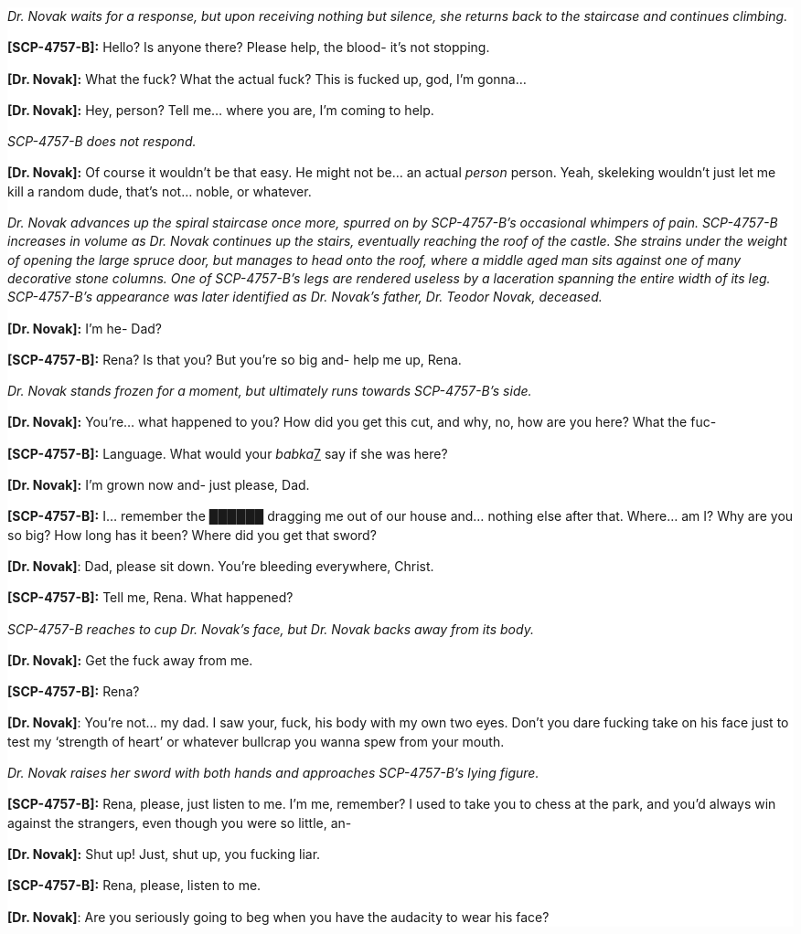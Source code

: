 _Dr. Novak waits for a response, but upon receiving nothing but silence, she returns back to the staircase and continues climbing._

**\[SCP-4757-B\]:** Hello? Is anyone there? Please help, the blood- it’s not stopping.

**\[Dr. Novak\]:** What the fuck? What the actual fuck? This is fucked up, god, I’m gonna…

**\[Dr. Novak\]:** Hey, person? Tell me… where you are, I’m coming to help.

_SCP-4757-B does not respond._

**\[Dr. Novak\]:** Of course it wouldn’t be that easy. He might not be… an actual _person_ person. Yeah, skeleking wouldn’t just let me kill a random dude, that’s not… noble, or whatever.

_Dr. Novak advances up the spiral staircase once more, spurred on by SCP-4757-B’s occasional whimpers of pain. SCP-4757-B increases in volume as Dr. Novak continues up the stairs, eventually reaching the roof of the castle. She strains under the weight of opening the large spruce door, but manages to head onto the roof, where a middle aged man sits against one of many decorative stone columns. One of SCP-4757-B’s legs are rendered useless by a laceration spanning the entire width of its leg. SCP-4757-B’s appearance was later identified as Dr. Novak’s father, Dr. Teodor Novak, deceased._

**\[Dr. Novak\]:** I’m he- Dad?

**\[SCP-4757-B\]:** Rena? Is that you? But you’re so big and- help me up, Rena.

_Dr. Novak stands frozen for a moment, but ultimately runs towards SCP-4757-B’s side._

**\[Dr. Novak\]:** You’re… what happened to you? How did you get this cut, and why, no, how are you here? What the fuc-

**\[SCP-4757-B\]:** Language. What would your _babka_[7](javascript:;) say if she was here?

**\[Dr. Novak\]:** I’m grown now and- just please, Dad.

**\[SCP-4757-B\]:** I… remember the ██████ dragging me out of our house and… nothing else after that. Where… am I? Why are you so big? How long has it been? Where did you get that sword?

**\[Dr. Novak\]**: Dad, please sit down. You’re bleeding everywhere, Christ.

**\[SCP-4757-B\]:** Tell me, Rena. What happened?

_SCP-4757-B reaches to cup Dr. Novak’s face, but Dr. Novak backs away from its body._

**\[Dr. Novak\]:** Get the fuck away from me.

**\[SCP-4757-B\]:** Rena?

**\[Dr. Novak\]**: You’re not… my dad. I saw your, fuck, his body with my own two eyes. Don’t you dare fucking take on his face just to test my ‘strength of heart’ or whatever bullcrap you wanna spew from your mouth.

_Dr. Novak raises her sword with both hands and approaches SCP-4757-B’s lying figure._

**\[SCP-4757-B\]:** Rena, please, just listen to me. I’m me, remember? I used to take you to chess at the park, and you’d always win against the strangers, even though you were so little, an-

**\[Dr. Novak\]:** Shut up! Just, shut up, you fucking liar.

**\[SCP-4757-B\]:** Rena, please, listen to me.

**\[Dr. Novak\]**: Are you seriously going to beg when you have the audacity to wear his face?
